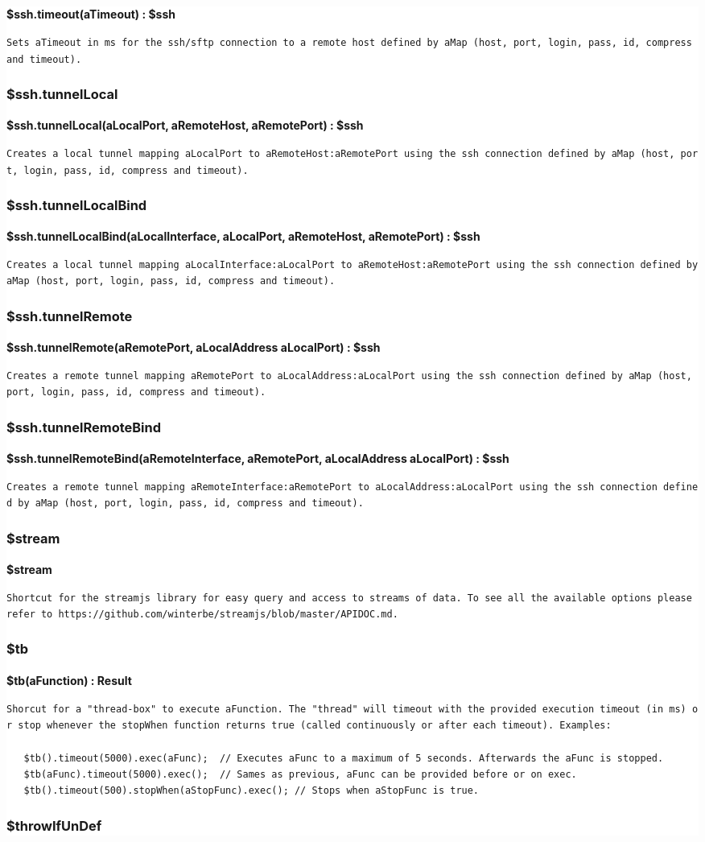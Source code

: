 __$ssh.timeout(aTimeout) : $ssh__

````
Sets aTimeout in ms for the ssh/sftp connection to a remote host defined by aMap (host, port, login, pass, id, compress and timeout).
````
### $ssh.tunnelLocal

__$ssh.tunnelLocal(aLocalPort, aRemoteHost, aRemotePort) : $ssh__

````
Creates a local tunnel mapping aLocalPort to aRemoteHost:aRemotePort using the ssh connection defined by aMap (host, port, login, pass, id, compress and timeout).
````
### $ssh.tunnelLocalBind

__$ssh.tunnelLocalBind(aLocalInterface, aLocalPort, aRemoteHost, aRemotePort) : $ssh__

````
Creates a local tunnel mapping aLocalInterface:aLocalPort to aRemoteHost:aRemotePort using the ssh connection defined by aMap (host, port, login, pass, id, compress and timeout).
````
### $ssh.tunnelRemote

__$ssh.tunnelRemote(aRemotePort, aLocalAddress aLocalPort) : $ssh__

````
Creates a remote tunnel mapping aRemotePort to aLocalAddress:aLocalPort using the ssh connection defined by aMap (host, port, login, pass, id, compress and timeout).
````
### $ssh.tunnelRemoteBind

__$ssh.tunnelRemoteBind(aRemoteInterface, aRemotePort, aLocalAddress aLocalPort) : $ssh__

````
Creates a remote tunnel mapping aRemoteInterface:aRemotePort to aLocalAddress:aLocalPort using the ssh connection defined by aMap (host, port, login, pass, id, compress and timeout).
````
### $stream

__$stream__

````
Shortcut for the streamjs library for easy query and access to streams of data. To see all the available options please refer to https://github.com/winterbe/streamjs/blob/master/APIDOC.md.
````
### $tb

__$tb(aFunction) : Result__

````
Shorcut for a "thread-box" to execute aFunction. The "thread" will timeout with the provided execution timeout (in ms) or stop whenever the stopWhen function returns true (called continuously or after each timeout). Examples:

   $tb().timeout(5000).exec(aFunc);  // Executes aFunc to a maximum of 5 seconds. Afterwards the aFunc is stopped.
   $tb(aFunc).timeout(5000).exec();  // Sames as previous, aFunc can be provided before or on exec.
   $tb().timeout(500).stopWhen(aStopFunc).exec(); // Stops when aStopFunc is true.

````
### $throwIfUnDef
